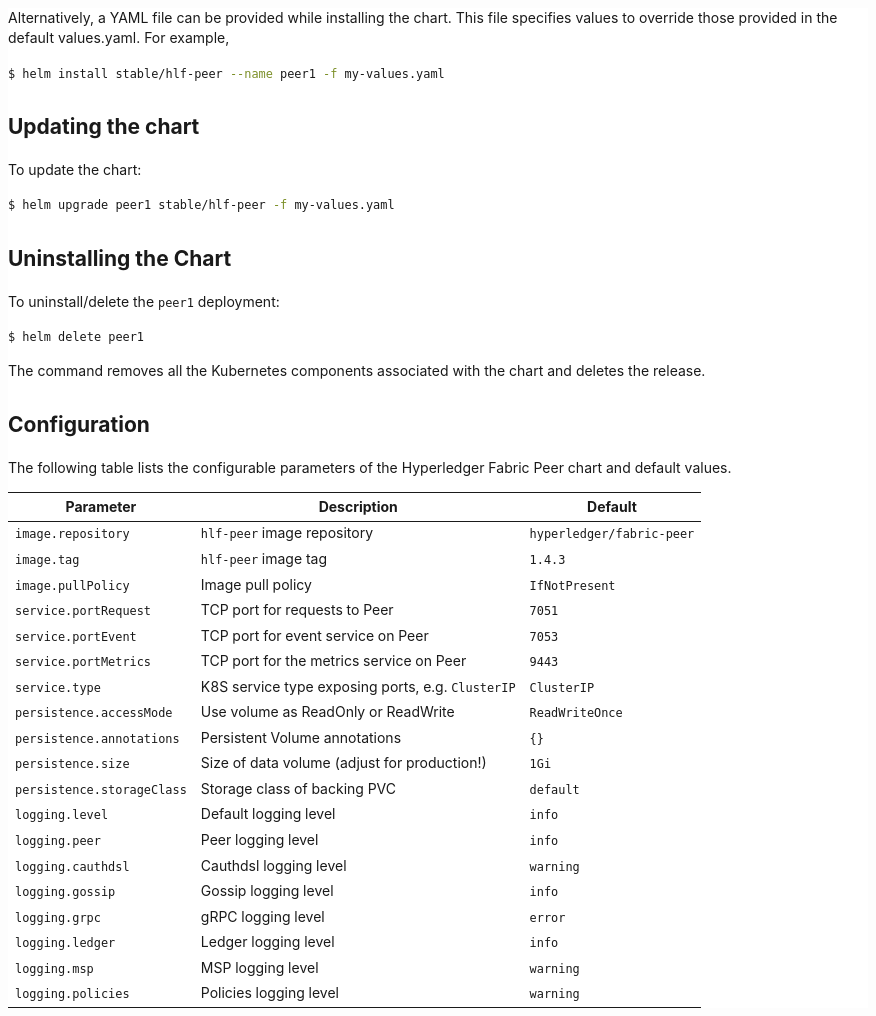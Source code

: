 Alternatively, a YAML file can be provided while installing the chart. This file specifies values to override those provided in the default values.yaml. For example,

```bash
$ helm install stable/hlf-peer --name peer1 -f my-values.yaml
```

## Updating the chart

To update the chart:

```bash
$ helm upgrade peer1 stable/hlf-peer -f my-values.yaml
```

## Uninstalling the Chart

To uninstall/delete the `peer1` deployment:

```bash
$ helm delete peer1
```

The command removes all the Kubernetes components associated with the chart and deletes the release.

## Configuration

The following table lists the configurable parameters of the Hyperledger Fabric Peer chart and default values.

| Parameter                           | Description                                                    | Default                   |
| ---------------------------------   | -------------------------------------------------              | ------------------------- |
| `image.repository`                  | `hlf-peer` image repository                                    | `hyperledger/fabric-peer` |
| `image.tag`                         | `hlf-peer` image tag                                           | `1.4.3`                   |
| `image.pullPolicy`                  | Image pull policy                                              | `IfNotPresent`            |
| `service.portRequest`               | TCP port for requests to Peer                                  | `7051`                    |
| `service.portEvent`                 | TCP port for event service on Peer                             | `7053`                    |
| `service.portMetrics`               | TCP port for the metrics service on Peer                       | `9443`                    |
| `service.type`                      | K8S service type exposing ports, e.g. `ClusterIP`              | `ClusterIP`               |
| `persistence.accessMode`            | Use volume as ReadOnly or ReadWrite                            | `ReadWriteOnce`           |
| `persistence.annotations`           | Persistent Volume annotations                                  | `{}`                      |
| `persistence.size`                  | Size of data volume (adjust for production!)                   | `1Gi`                     |
| `persistence.storageClass`          | Storage class of backing PVC                                   | `default`                 |
| `logging.level`                     | Default logging level                                          | `info`                    |
| `logging.peer`                      | Peer logging level                                             | `info`                    |
| `logging.cauthdsl`                  | Cauthdsl logging level                                         | `warning`                 |
| `logging.gossip`                    | Gossip logging level                                           | `info`                    |
| `logging.grpc`                      | gRPC logging level                                             | `error`                   |
| `logging.ledger`                    | Ledger logging level                                           | `info`                    |
| `logging.msp`                       | MSP logging level                                              | `warning`                 |
| `logging.policies`                  | Policies logging level                                         | `warning`                 |